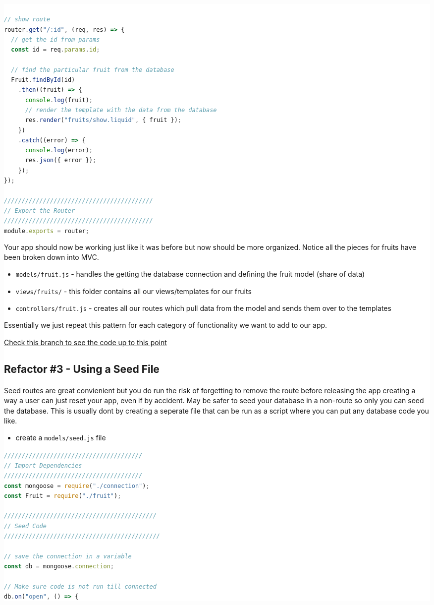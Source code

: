```js

// show route
router.get("/:id", (req, res) => {
  // get the id from params
  const id = req.params.id;

  // find the particular fruit from the database
  Fruit.findById(id)
    .then((fruit) => {
      console.log(fruit);
      // render the template with the data from the database
      res.render("fruits/show.liquid", { fruit });
    })
    .catch((error) => {
      console.log(error);
      res.json({ error });
    });
});

//////////////////////////////////////////
// Export the Router
//////////////////////////////////////////
module.exports = router;
```

Your app should now be working just like it was before but now should be more organized. Notice all the pieces for fruits have been broken down into MVC.

- `models/fruit.js` - handles the getting the database connection and defining the fruit model (share of data)

- `views/fruits/` - this folder contains all our views/templates for our fruits

- `controllers/fruit.js` - creates all our routes which pull data from the model and sends them over to the templates

Essentially we just repeat this pattern for each category of functionality we want to add to our app.

[Check this branch to see the code up to this point](https://git.generalassemb.ly/AlexMerced/full-crud-liquid-express/tree/refactor2)

## Refactor #3 - Using a Seed File

Seed routes are great convienient but you do run the risk of forgetting to remove the route before releasing the app creating a way a user can just reset your app, even if by accident. May be safer to seed your database in a non-route so only you can seed the database. This is usually dont by creating a seperate file that can be run as a script where you can put any database code you like.

- create a `models/seed.js` file

```js
///////////////////////////////////////
// Import Dependencies
///////////////////////////////////////
const mongoose = require("./connection");
const Fruit = require("./fruit");

///////////////////////////////////////////
// Seed Code
////////////////////////////////////////////

// save the connection in a variable
const db = mongoose.connection;

// Make sure code is not run till connected
db.on("open", () => {
```